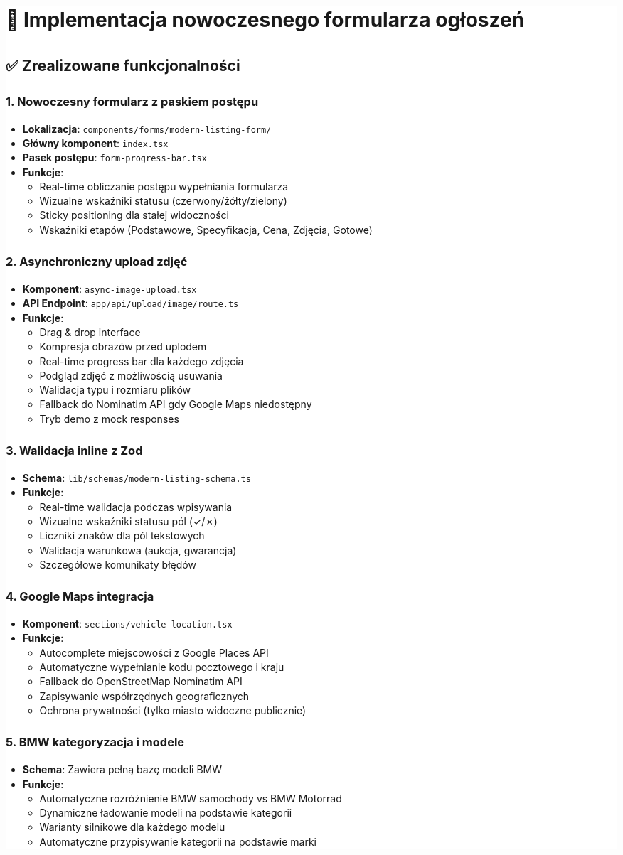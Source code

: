 # 🚀 Implementacja nowoczesnego formularza ogłoszeń

## ✅ Zrealizowane funkcjonalności

### 1. **Nowoczesny formularz z paskiem postępu**
- **Lokalizacja**: `components/forms/modern-listing-form/`
- **Główny komponent**: `index.tsx`
- **Pasek postępu**: `form-progress-bar.tsx`
- **Funkcje**:
  - Real-time obliczanie postępu wypełniania formularza
  - Wizualne wskaźniki statusu (czerwony/żółty/zielony)
  - Sticky positioning dla stałej widoczności
  - Wskaźniki etapów (Podstawowe, Specyfikacja, Cena, Zdjęcia, Gotowe)

### 2. **Asynchroniczny upload zdjęć**
- **Komponent**: `async-image-upload.tsx`
- **API Endpoint**: `app/api/upload/image/route.ts`
- **Funkcje**:
  - Drag & drop interface
  - Kompresja obrazów przed uplodem
  - Real-time progress bar dla każdego zdjęcia
  - Podgląd zdjęć z możliwością usuwania
  - Walidacja typu i rozmiaru plików
  - Fallback do Nominatim API gdy Google Maps niedostępny
  - Tryb demo z mock responses

### 3. **Walidacja inline z Zod**
- **Schema**: `lib/schemas/modern-listing-schema.ts`
- **Funkcje**:
  - Real-time walidacja podczas wpisywania
  - Wizualne wskaźniki statusu pól (✓/✗)
  - Liczniki znaków dla pól tekstowych
  - Walidacja warunkowa (aukcja, gwarancja)
  - Szczegółowe komunikaty błędów

### 4. **Google Maps integracja**
- **Komponent**: `sections/vehicle-location.tsx`
- **Funkcje**:
  - Autocomplete miejscowości z Google Places API
  - Automatyczne wypełnianie kodu pocztowego i kraju
  - Fallback do OpenStreetMap Nominatim API
  - Zapisywanie współrzędnych geograficznych
  - Ochrona prywatności (tylko miasto widoczne publicznie)

### 5. **BMW kategoryzacja i modele**
- **Schema**: Zawiera pełną bazę modeli BMW
- **Funkcje**:
  - Automatyczne rozróżnienie BMW samochody vs BMW Motorrad
  - Dynamiczne ładowanie modeli na podstawie kategorii
  - Warianty silnikowe dla każdego modelu
  - Automatyczne przypisywanie kategorii na podstawie marki
